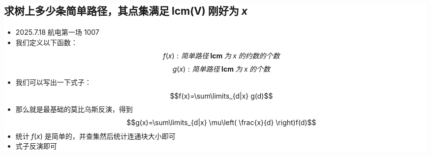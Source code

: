 ## 求树上多少条简单路径，其点集满足 $\mathbf{lcm(V)}$ 刚好为 $x$

- 2025.7.18 航电第一场 1007
- 我们定义以下函数：
$$f(x):简单路径\;\mathbf{lcm}\;为\;x\;的约数的个数$$
$$g(x):简单路径\;\mathbf{lcm}\;为\;x\;的个数$$
- 我们可以写出一下式子：
$$f(x)=\sum\limits_{d|x} g(d)$$
- 那么就是最基础的莫比乌斯反演，得到
$$g(x)=\sum\limits_{d|x} \mu\left( \frac{x}{d} \right)f(d)$$
- 统计 $f(x)$ 是简单的，并查集然后统计连通块大小即可
- 式子反演即可




